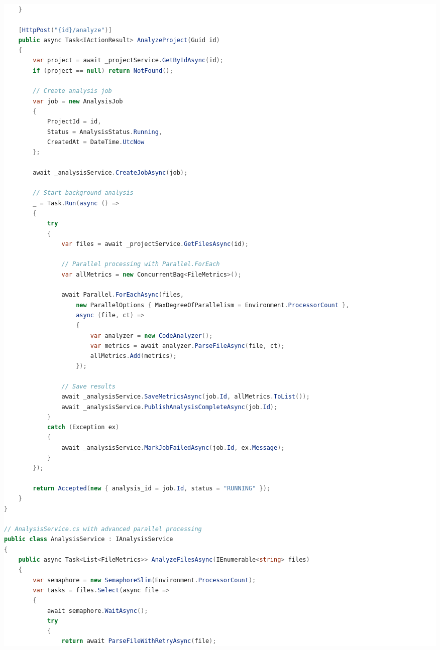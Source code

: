 ```csharp
    }

    [HttpPost("{id}/analyze")]
    public async Task<IActionResult> AnalyzeProject(Guid id)
    {
        var project = await _projectService.GetByIdAsync(id);
        if (project == null) return NotFound();

        // Create analysis job
        var job = new AnalysisJob
        {
            ProjectId = id,
            Status = AnalysisStatus.Running,
            CreatedAt = DateTime.UtcNow
        };

        await _analysisService.CreateJobAsync(job);

        // Start background analysis
        _ = Task.Run(async () =>
        {
            try
            {
                var files = await _projectService.GetFilesAsync(id);
                
                // Parallel processing with Parallel.ForEach
                var allMetrics = new ConcurrentBag<FileMetrics>();
                
                await Parallel.ForEachAsync(files, 
                    new ParallelOptions { MaxDegreeOfParallelism = Environment.ProcessorCount },
                    async (file, ct) =>
                    {
                        var analyzer = new CodeAnalyzer();
                        var metrics = await analyzer.ParseFileAsync(file, ct);
                        allMetrics.Add(metrics);
                    });

                // Save results
                await _analysisService.SaveMetricsAsync(job.Id, allMetrics.ToList());
                await _analysisService.PublishAnalysisCompleteAsync(job.Id);
            }
            catch (Exception ex)
            {
                await _analysisService.MarkJobFailedAsync(job.Id, ex.Message);
            }
        });

        return Accepted(new { analysis_id = job.Id, status = "RUNNING" });
    }
}

// AnalysisService.cs with advanced parallel processing
public class AnalysisService : IAnalysisService
{
    public async Task<List<FileMetrics>> AnalyzeFilesAsync(IEnumerable<string> files)
    {
        var semaphore = new SemaphoreSlim(Environment.ProcessorCount);
        var tasks = files.Select(async file =>
        {
            await semaphore.WaitAsync();
            try
            {
                return await ParseFileWithRetryAsync(file);
```